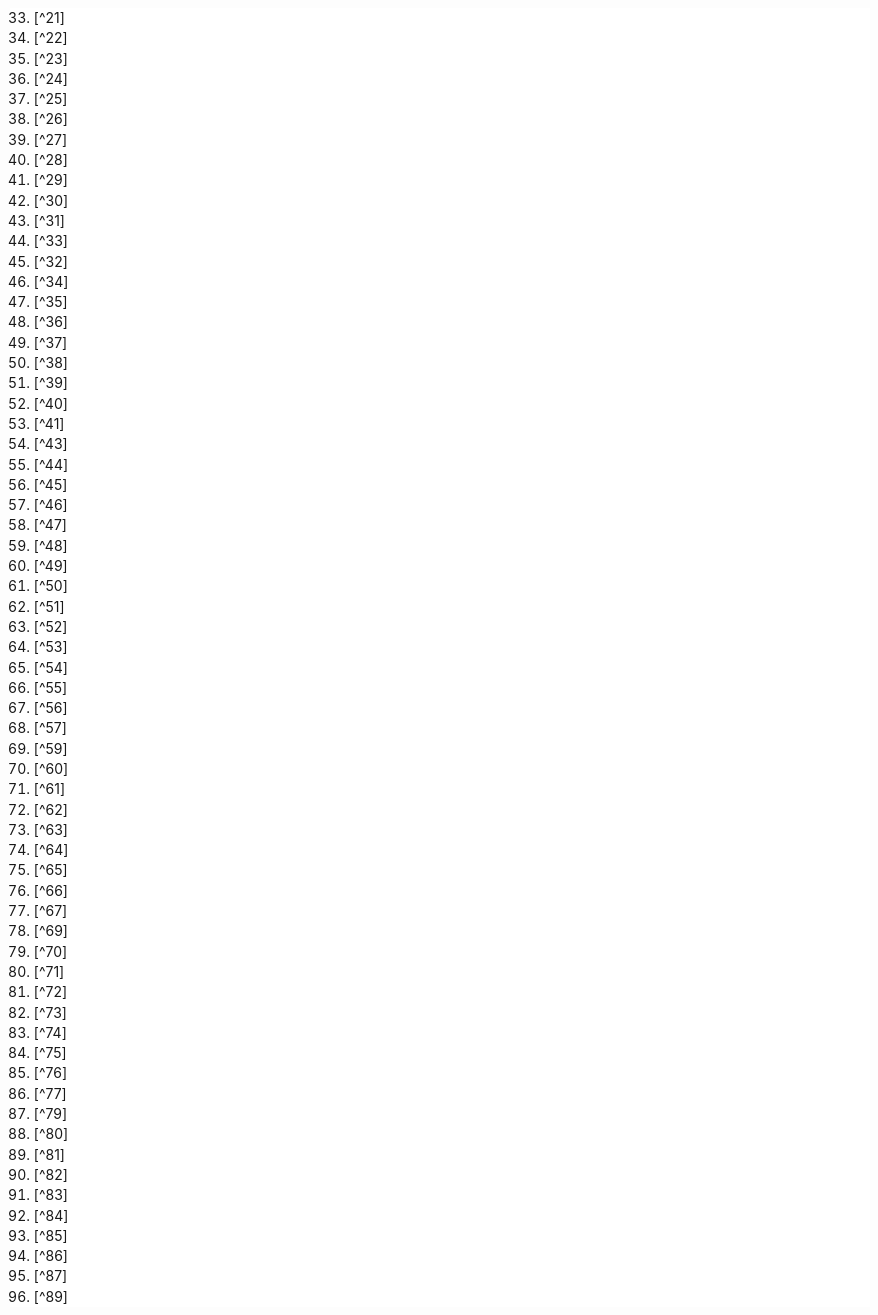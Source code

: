 33. [^21]
34. [^22]
35. [^23]
36. [^24]
37. [^25]
38. [^26]
39. [^27]
40. [^28]
41. [^29]
42. [^30]
43. [^31]
44. [^33]
45. [^32]
46. [^34]
47. [^35]
48. [^36]
49. [^37]
50. [^38]
51. [^39]
52. [^40]
53. [^41]
54. [^43]
55. [^44]
56. [^45]
57. [^46]
58. [^47]
59. [^48]
60. [^49]
61. [^50]
62. [^51]
63. [^52]
64. [^53]
65. [^54]
66. [^55]
67. [^56]
68. [^57]
69. [^59]
70. [^60]
71. [^61]
72. [^62]
73. [^63]
74. [^64]
75. [^65]
76. [^66]
77. [^67]
78. [^69]
79. [^70]
80. [^71]
81. [^72]
82. [^73]
83. [^74]
84. [^75]
85. [^76]
86. [^77]
87. [^79]
88. [^80]
89. [^81]
90. [^82]
91. [^83]
92. [^84]
93. [^85]
94. [^86]
95. [^87]
96. [^89]